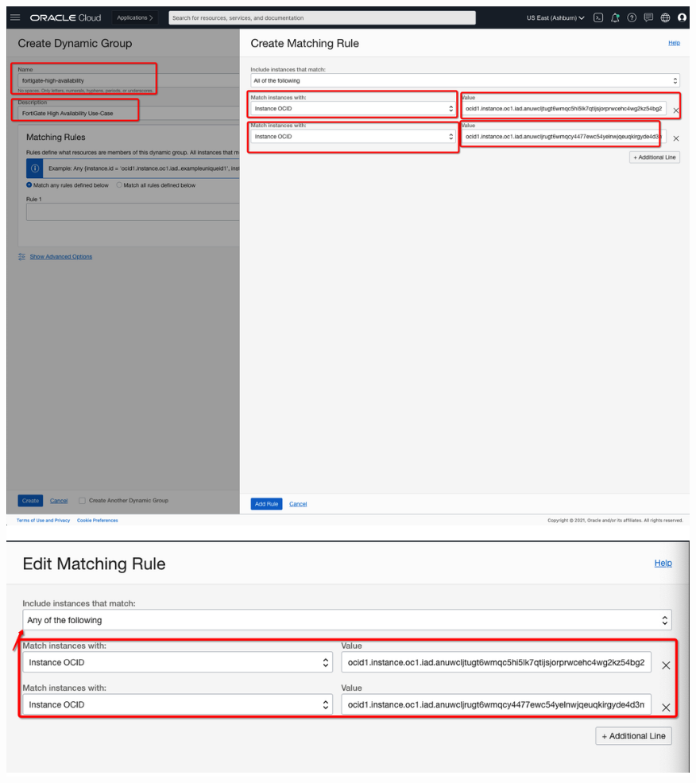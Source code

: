    ![Create Dynamic Group](../common/images/dynamic-group.png " ")

   ![Add Compartment OCIDs to Dynamic Group](../common/images/dynamic-group-any-of-the-following.png " ")
